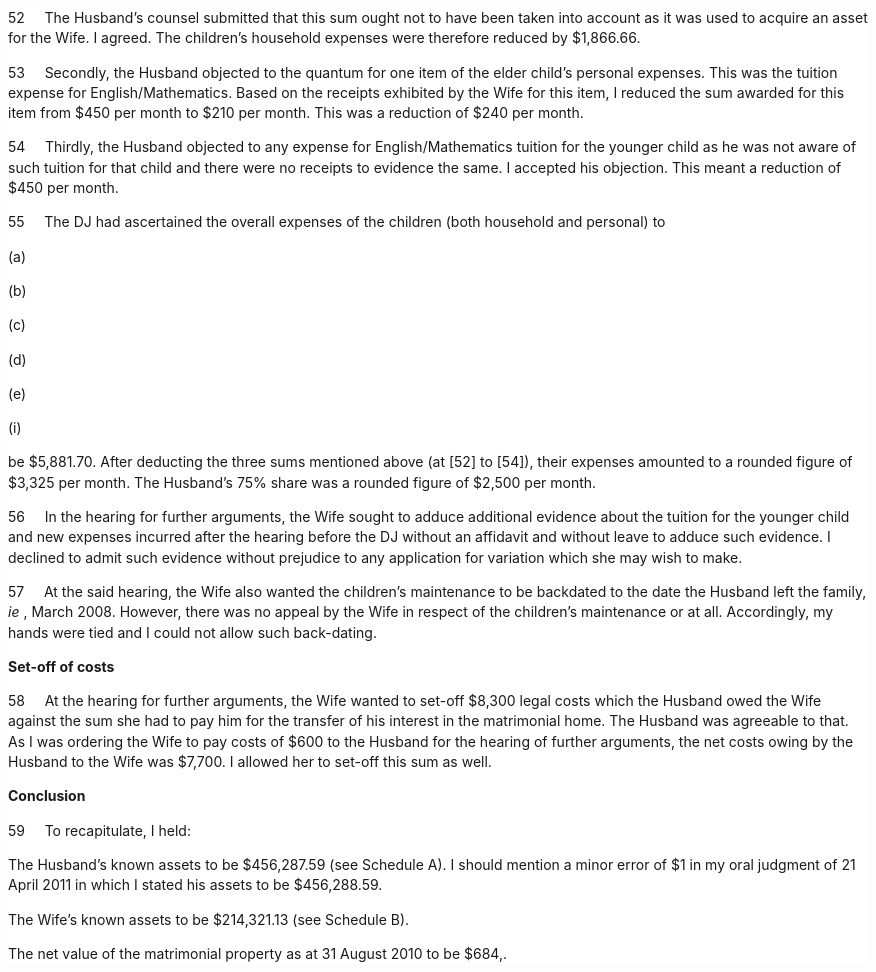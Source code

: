 52     The Husband’s counsel submitted that this sum ought not to have been taken into account as it was used to acquire an asset for the Wife. I agreed. The children’s household expenses were therefore reduced by $1,866.66. 

53     Secondly, the Husband objected to the quantum for one item of the elder child’s personal expenses. This was the tuition expense for English/Mathematics. Based on the receipts exhibited by the Wife for this item, I reduced the sum awarded for this item from $450 per month to $210 per month. This was a reduction of $240 per month. 

54     Thirdly, the Husband objected to any expense for English/Mathematics tuition for the younger child as he was not aware of such tuition for that child and there were no receipts to evidence the same. I accepted his objection. This meant a reduction of $450 per month. 

55     The DJ had ascertained the overall expenses of the children (both household and personal) to 


 (a) 

 (b) 

 (c) 

 (d) 

 (e) 

 (i) 

be $5,881.70. After deducting the three sums mentioned above (at [52] to [54]), their expenses amounted to a rounded figure of $3,325 per month. The Husband’s 75% share was a rounded figure of $2,500 per month. 

56     In the hearing for further arguments, the Wife sought to adduce additional evidence about the tuition for the younger child and new expenses incurred after the hearing before the DJ without an affidavit and without leave to adduce such evidence. I declined to admit such evidence without prejudice to any application for variation which she may wish to make. 

57     At the said hearing, the Wife also wanted the children’s maintenance to be backdated to the date the Husband left the family, _ie_ , March 2008. However, there was no appeal by the Wife in respect of the children’s maintenance or at all. Accordingly, my hands were tied and I could not allow such back-dating. 

**Set-off of costs** 

58     At the hearing for further arguments, the Wife wanted to set-off $8,300 legal costs which the Husband owed the Wife against the sum she had to pay him for the transfer of his interest in the matrimonial home. The Husband was agreeable to that. As I was ordering the Wife to pay costs of $600 to the Husband for the hearing of further arguments, the net costs owing by the Husband to the Wife was $7,700. I allowed her to set-off this sum as well. 

**Conclusion** 

59     To recapitulate, I held: 

 The Husband’s known assets to be $456,287.59 (see Schedule A). I should mention a minor error of $1 in my oral judgment of 21 April 2011 in which I stated his assets to be $456,288.59. 

 The Wife’s known assets to be $214,321.13 (see Schedule B). 

 The net value of the matrimonial property as at 31 August 2010 to be $684,. 
